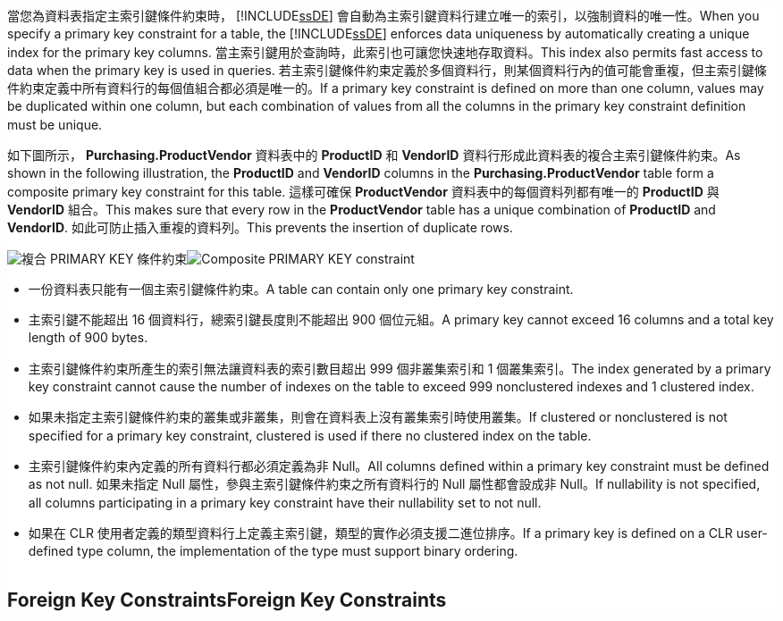  <span data-ttu-id="4f949-113">當您為資料表指定主索引鍵條件約束時， [!INCLUDE[ssDE](../../includes/ssde-md.md)] 會自動為主索引鍵資料行建立唯一的索引，以強制資料的唯一性。</span><span class="sxs-lookup"><span data-stu-id="4f949-113">When you specify a primary key constraint for a table, the [!INCLUDE[ssDE](../../includes/ssde-md.md)] enforces data uniqueness by automatically creating a unique index for the primary key columns.</span></span> <span data-ttu-id="4f949-114">當主索引鍵用於查詢時，此索引也可讓您快速地存取資料。</span><span class="sxs-lookup"><span data-stu-id="4f949-114">This index also permits fast access to data when the primary key is used in queries.</span></span> <span data-ttu-id="4f949-115">若主索引鍵條件約束定義於多個資料行，則某個資料行內的值可能會重複，但主索引鍵條件約束定義中所有資料行的每個值組合都必須是唯一的。</span><span class="sxs-lookup"><span data-stu-id="4f949-115">If a primary key constraint is defined on more than one column, values may be duplicated within one column, but each combination of values from all the columns in the primary key constraint definition must be unique.</span></span>

 <span data-ttu-id="4f949-116">如下圖所示， **Purchasing.ProductVendor** 資料表中的 **ProductID** 和 **VendorID** 資料行形成此資料表的複合主索引鍵條件約束。</span><span class="sxs-lookup"><span data-stu-id="4f949-116">As shown in the following illustration, the **ProductID** and **VendorID** columns in the **Purchasing.ProductVendor** table form a composite primary key constraint for this table.</span></span> <span data-ttu-id="4f949-117">這樣可確保 **ProductVendor** 資料表中的每個資料列都有唯一的 **ProductID** 與 **VendorID** 組合。</span><span class="sxs-lookup"><span data-stu-id="4f949-117">This makes sure that every row in the **ProductVendor** table has a unique combination of **ProductID** and **VendorID**.</span></span> <span data-ttu-id="4f949-118">如此可防止插入重複的資料列。</span><span class="sxs-lookup"><span data-stu-id="4f949-118">This prevents the insertion of duplicate rows.</span></span>

 <span data-ttu-id="4f949-119">![複合 PRIMARY KEY 條件約束](../../database-engine/media/fund04.gif "複合 PRIMARY KEY 條件約束")</span><span class="sxs-lookup"><span data-stu-id="4f949-119">![Composite PRIMARY KEY constraint](../../database-engine/media/fund04.gif "Composite PRIMARY KEY constraint")</span></span>

-   <span data-ttu-id="4f949-120">一份資料表只能有一個主索引鍵條件約束。</span><span class="sxs-lookup"><span data-stu-id="4f949-120">A table can contain only one primary key constraint.</span></span>

-   <span data-ttu-id="4f949-121">主索引鍵不能超出 16 個資料行，總索引鍵長度則不能超出 900 個位元組。</span><span class="sxs-lookup"><span data-stu-id="4f949-121">A primary key cannot exceed 16 columns and a total key length of 900 bytes.</span></span>

-   <span data-ttu-id="4f949-122">主索引鍵條件約束所產生的索引無法讓資料表的索引數目超出 999 個非叢集索引和 1 個叢集索引。</span><span class="sxs-lookup"><span data-stu-id="4f949-122">The index generated by a primary key constraint cannot cause the number of indexes on the table to exceed 999 nonclustered indexes and 1 clustered index.</span></span>

-   <span data-ttu-id="4f949-123">如果未指定主索引鍵條件約束的叢集或非叢集，則會在資料表上沒有叢集索引時使用叢集。</span><span class="sxs-lookup"><span data-stu-id="4f949-123">If clustered or nonclustered is not specified for a primary key constraint, clustered is used if there no clustered index on the table.</span></span>

-   <span data-ttu-id="4f949-124">主索引鍵條件約束內定義的所有資料行都必須定義為非 Null。</span><span class="sxs-lookup"><span data-stu-id="4f949-124">All columns defined within a primary key constraint must be defined as not null.</span></span> <span data-ttu-id="4f949-125">如果未指定 Null 屬性，參與主索引鍵條件約束之所有資料行的 Null 屬性都會設成非 Null。</span><span class="sxs-lookup"><span data-stu-id="4f949-125">If nullability is not specified, all columns participating in a primary key constraint have their nullability set to not null.</span></span>

-   <span data-ttu-id="4f949-126">如果在 CLR 使用者定義的類型資料行上定義主索引鍵，類型的實作必須支援二進位排序。</span><span class="sxs-lookup"><span data-stu-id="4f949-126">If a primary key is defined on a CLR user-defined type column, the implementation of the type must support binary ordering.</span></span>

##  <a name="foreign-key-constraints"></a><a name="FKeys"></a> <span data-ttu-id="4f949-127">Foreign Key Constraints</span><span class="sxs-lookup"><span data-stu-id="4f949-127">Foreign Key Constraints</span></span>